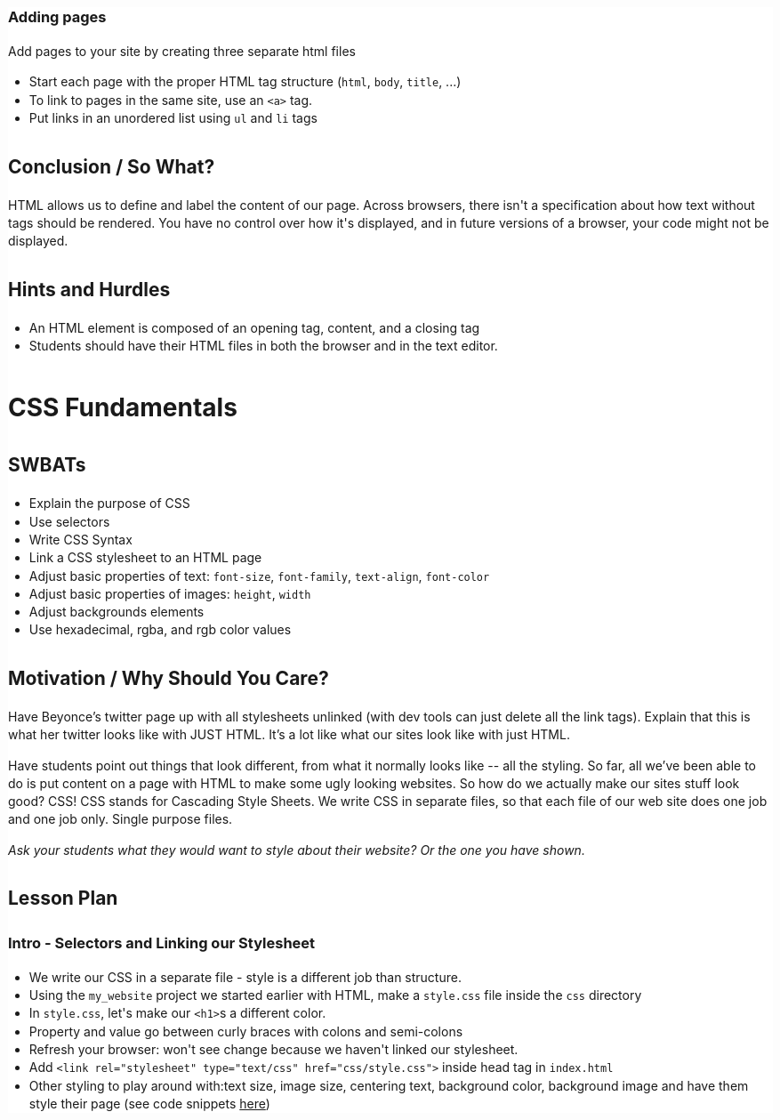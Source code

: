 ### Adding pages
Add pages to your site by creating three separate html files 
+ Start each page with the proper HTML tag structure (`html`, `body`, `title`, ...)
+ To link to pages in the same site, use an `<a>` tag.
+ Put links in an unordered list using `ul` and `li` tags

## Conclusion / So What?
HTML allows us to define and label the content of our page. Across browsers, there isn't a specification about how text without tags should be rendered. You have no control over how it's displayed, and in future versions of a browser, your code might not be displayed.

## Hints and Hurdles
+ An HTML element is composed of an opening tag, content, and a closing tag
+ Students should have their HTML files in both the browser and in the text editor.

# CSS Fundamentals

## SWBATs

+ Explain the purpose of CSS
+ Use selectors
+ Write CSS Syntax
+ Link a CSS stylesheet to an HTML page
+ Adjust basic properties of text: `font-size`, `font-family`, `text-align`, `font-color`
+ Adjust basic properties of images: `height`, `width`
+ Adjust backgrounds elements
+ Use hexadecimal, rgba, and rgb color values

## Motivation / Why Should You Care?

Have Beyonce’s twitter page up with all stylesheets unlinked (with dev tools can just delete all the link tags). Explain that this is what her twitter looks like with JUST HTML. It’s a lot like what our sites look like with just HTML.

Have students point out things that look different, from what it normally looks like -- all the styling.
So far, all we’ve been able to do is put content on a page with HTML to make some ugly looking websites. So how do we actually make our sites stuff look good? CSS!
CSS stands for Cascading Style Sheets. We write CSS in separate files, so that each file of our web site does one job and one job only. Single purpose files.

*Ask your students what they would want to style about their website? Or the one you have shown.*

## Lesson Plan

### Intro - Selectors and Linking our Stylesheet

+ We write our CSS in a separate file - style is a different job than structure. 
+ Using the `my_website` project we started earlier with HTML, make a `style.css` file inside the `css` directory
+ In `style.css`, let's make our `<h1>`s a different color. 
+ Property and value go between curly braces with colons and semi-colons 
+ Refresh your browser: won't see change because we haven't linked our stylesheet. 
+ Add `<link rel="stylesheet" type="text/css" href="css/style.css">` inside head tag in `index.html`
+ Other styling to play around with:text size, image size, centering text, background color, background image and have them style their page (see code snippets [here](./code_snippet1.md))
